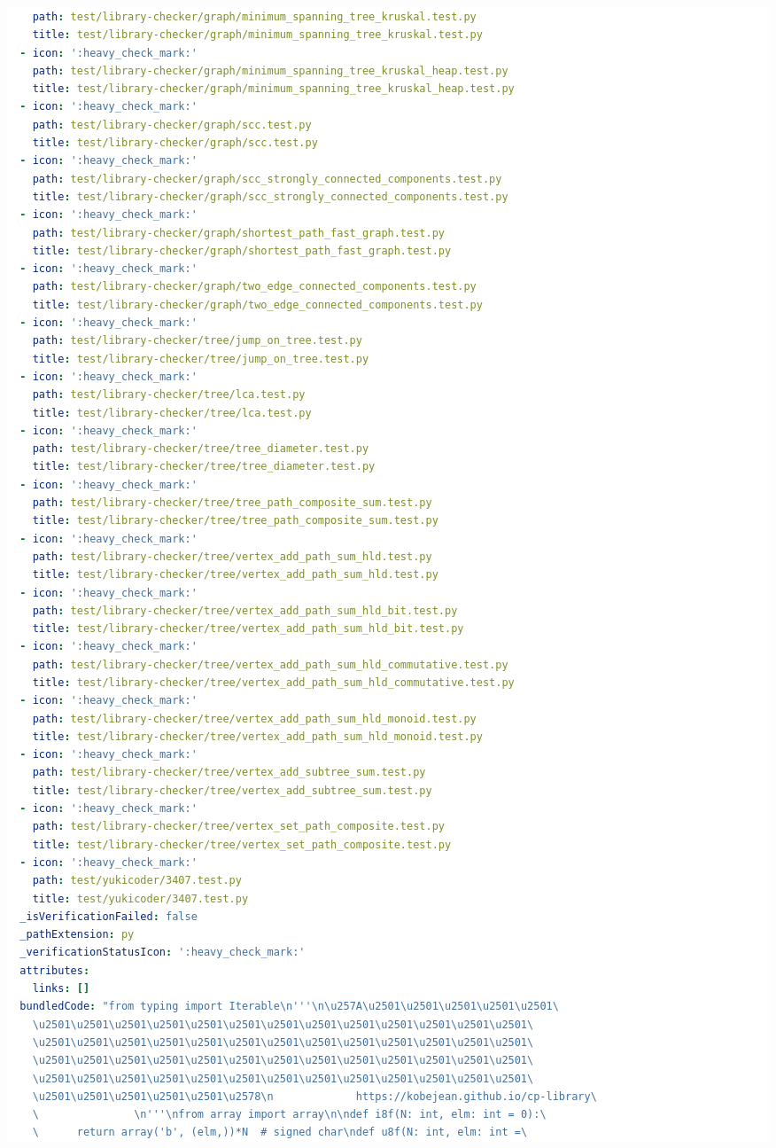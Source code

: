 ```yaml
    path: test/library-checker/graph/minimum_spanning_tree_kruskal.test.py
    title: test/library-checker/graph/minimum_spanning_tree_kruskal.test.py
  - icon: ':heavy_check_mark:'
    path: test/library-checker/graph/minimum_spanning_tree_kruskal_heap.test.py
    title: test/library-checker/graph/minimum_spanning_tree_kruskal_heap.test.py
  - icon: ':heavy_check_mark:'
    path: test/library-checker/graph/scc.test.py
    title: test/library-checker/graph/scc.test.py
  - icon: ':heavy_check_mark:'
    path: test/library-checker/graph/scc_strongly_connected_components.test.py
    title: test/library-checker/graph/scc_strongly_connected_components.test.py
  - icon: ':heavy_check_mark:'
    path: test/library-checker/graph/shortest_path_fast_graph.test.py
    title: test/library-checker/graph/shortest_path_fast_graph.test.py
  - icon: ':heavy_check_mark:'
    path: test/library-checker/graph/two_edge_connected_components.test.py
    title: test/library-checker/graph/two_edge_connected_components.test.py
  - icon: ':heavy_check_mark:'
    path: test/library-checker/tree/jump_on_tree.test.py
    title: test/library-checker/tree/jump_on_tree.test.py
  - icon: ':heavy_check_mark:'
    path: test/library-checker/tree/lca.test.py
    title: test/library-checker/tree/lca.test.py
  - icon: ':heavy_check_mark:'
    path: test/library-checker/tree/tree_diameter.test.py
    title: test/library-checker/tree/tree_diameter.test.py
  - icon: ':heavy_check_mark:'
    path: test/library-checker/tree/tree_path_composite_sum.test.py
    title: test/library-checker/tree/tree_path_composite_sum.test.py
  - icon: ':heavy_check_mark:'
    path: test/library-checker/tree/vertex_add_path_sum_hld.test.py
    title: test/library-checker/tree/vertex_add_path_sum_hld.test.py
  - icon: ':heavy_check_mark:'
    path: test/library-checker/tree/vertex_add_path_sum_hld_bit.test.py
    title: test/library-checker/tree/vertex_add_path_sum_hld_bit.test.py
  - icon: ':heavy_check_mark:'
    path: test/library-checker/tree/vertex_add_path_sum_hld_commutative.test.py
    title: test/library-checker/tree/vertex_add_path_sum_hld_commutative.test.py
  - icon: ':heavy_check_mark:'
    path: test/library-checker/tree/vertex_add_path_sum_hld_monoid.test.py
    title: test/library-checker/tree/vertex_add_path_sum_hld_monoid.test.py
  - icon: ':heavy_check_mark:'
    path: test/library-checker/tree/vertex_add_subtree_sum.test.py
    title: test/library-checker/tree/vertex_add_subtree_sum.test.py
  - icon: ':heavy_check_mark:'
    path: test/library-checker/tree/vertex_set_path_composite.test.py
    title: test/library-checker/tree/vertex_set_path_composite.test.py
  - icon: ':heavy_check_mark:'
    path: test/yukicoder/3407.test.py
    title: test/yukicoder/3407.test.py
  _isVerificationFailed: false
  _pathExtension: py
  _verificationStatusIcon: ':heavy_check_mark:'
  attributes:
    links: []
  bundledCode: "from typing import Iterable\n'''\n\u257A\u2501\u2501\u2501\u2501\u2501\
    \u2501\u2501\u2501\u2501\u2501\u2501\u2501\u2501\u2501\u2501\u2501\u2501\u2501\
    \u2501\u2501\u2501\u2501\u2501\u2501\u2501\u2501\u2501\u2501\u2501\u2501\u2501\
    \u2501\u2501\u2501\u2501\u2501\u2501\u2501\u2501\u2501\u2501\u2501\u2501\u2501\
    \u2501\u2501\u2501\u2501\u2501\u2501\u2501\u2501\u2501\u2501\u2501\u2501\u2501\
    \u2501\u2501\u2501\u2501\u2501\u2578\n             https://kobejean.github.io/cp-library\
    \               \n'''\nfrom array import array\n\ndef i8f(N: int, elm: int = 0):\
    \      return array('b', (elm,))*N  # signed char\ndef u8f(N: int, elm: int =\
```